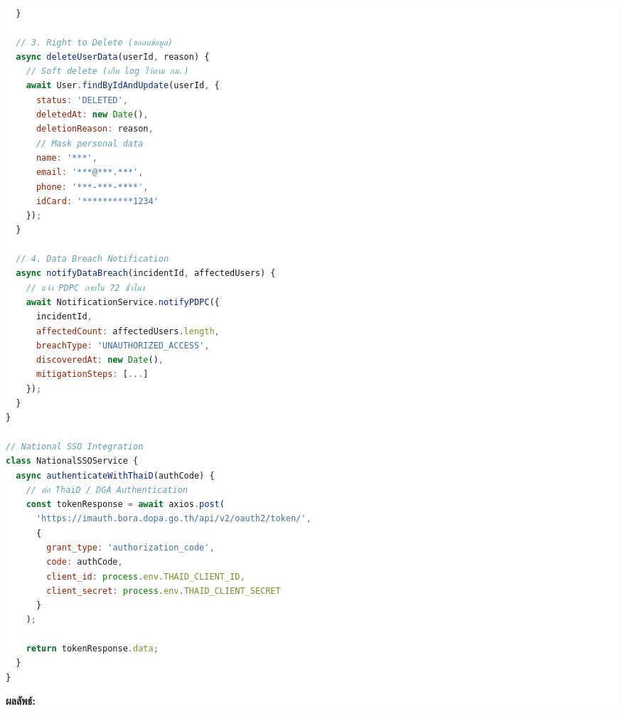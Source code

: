 ```javascript
  }

  // 3. Right to Delete (ขอลบข้อมูล)
  async deleteUserData(userId, reason) {
    // Soft delete (เก็บ log ไว้ตาม กม.)
    await User.findByIdAndUpdate(userId, {
      status: 'DELETED',
      deletedAt: new Date(),
      deletionReason: reason,
      // Mask personal data
      name: '***',
      email: '***@***.***',
      phone: '***-***-****',
      idCard: '**********1234'
    });
  }

  // 4. Data Breach Notification
  async notifyDataBreach(incidentId, affectedUsers) {
    // แจ้ง PDPC ภายใน 72 ชั่วโมง
    await NotificationService.notifyPDPC({
      incidentId,
      affectedCount: affectedUsers.length,
      breachType: 'UNAUTHORIZED_ACCESS',
      discoveredAt: new Date(),
      mitigationSteps: [...]
    });
  }
}

// National SSO Integration
class NationalSSOService {
  async authenticateWithThaiD(authCode) {
    // ต่อ ThaiD / DGA Authentication
    const tokenResponse = await axios.post(
      'https://imauth.bora.dopa.go.th/api/v2/oauth2/token/',
      {
        grant_type: 'authorization_code',
        code: authCode,
        client_id: process.env.THAID_CLIENT_ID,
        client_secret: process.env.THAID_CLIENT_SECRET
      }
    );

    return tokenResponse.data;
  }
}
```

**ผลลัพธ์:**

